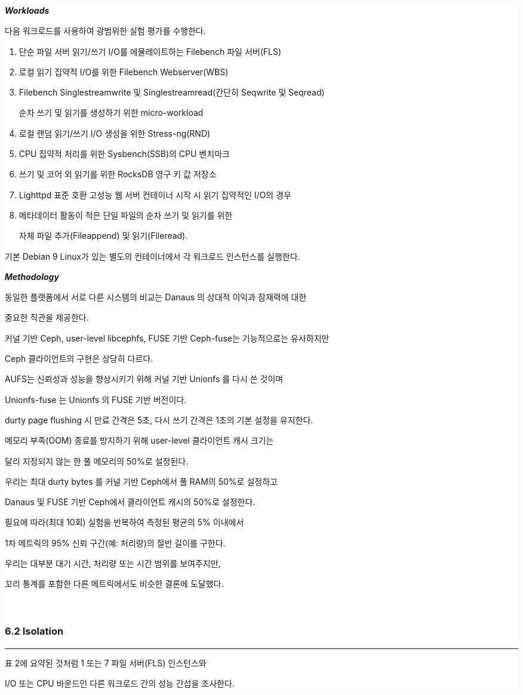 ***Workloads***

다음 워크로드를 사용하여 광범위한 실험 평가를 수행한다.

1. 단순 파일 서버 읽기/쓰기 I/O를 에뮬레이트하는 Filebench 파일 서버(FLS)
2. 로컬 읽기 집약적 I/O를 위한 Filebench Webserver(WBS)
3. Filebench Singlestreamwrite 및 Singlestreamread(간단히 Seqwrite 및 Seqread)
    
    순차 쓰기 및 읽기를 생성하기 위한 micro-workload
    
4. 로컬 랜덤 읽기/쓰기 I/O 생성을 위한 Stress-ng(RND)
5. CPU 집약적 처리를 위한 Sysbench(SSB)의 CPU 벤치마크
6. 쓰기 및 코어 외 읽기를 위한 RocksDB 영구 키 값 저장소
7. Lighttpd 표준 호환 고성능 웹 서버 컨테이너 시작 시 읽기 집약적인 I/O의 경우
8. 메타데이터 활동이 적은 단일 파일의 순차 쓰기 및 읽기를 위한
    
    자체 파일 추가(Fileappend) 및 읽기(Fileread).
    

기본 Debian 9 Linux가 있는 별도의 컨테이너에서 각 워크로드 인스턴스를 실행한다.

***Methodology***

동일한 플랫폼에서 서로 다른 시스템의 비교는 Danaus 의 상대적 이익과 잠재력에 대한

중요한 직관을 제공한다.

커널 기반 Ceph, user-level libcephfs, FUSE 기반 Ceph-fuse는 기능적으로는 유사하지만

Ceph 클라이언트의 구현은 상당히 다르다.

AUFS는 신뢰성과 성능을 향상시키기 위해 커널 기반 Unionfs 를 다시 쓴 것이며

Unionfs-fuse 는 Unionfs 의 FUSE 기반 버전이다.

durty page flushing 시 만료 간격은 5초, 다시 쓰기 간격은 1초의 기본 설정을 유지한다.

메모리 부족(OOM) 종료를 방지하기 위해 user-level 클라이언트 캐시 크기는

달리 지정되지 않는 한 풀 메모리의 50%로 설정된다.

우리는 최대 durty bytes 를 커널 기반 Ceph에서 풀 RAM의 50%로 설정하고

Danaus 및 FUSE 기반 Ceph에서 클라이언트 캐시의 50%로 설정한다.

필요에 따라(최대 10회) 실험을 반복하여 측정된 평균의 5% 이내에서

1차 메트릭의 95% 신뢰 구간(예: 처리량)의 절반 길이를 구한다.

우리는 대부분 대기 시간, 처리량 또는 시간 범위를 보여주지만,

꼬리 통계를 포함한 다른 메트릭에서도 비슷한 결론에 도달했다.

![]()

### 6.2 Isolation

---

표 2에 요약된 것처럼 1 또는 7 파일 서버(FLS) 인스턴스와

I/O 또는 CPU 바운드인 다른 워크로드 간의 성능 간섭을 조사한다.
